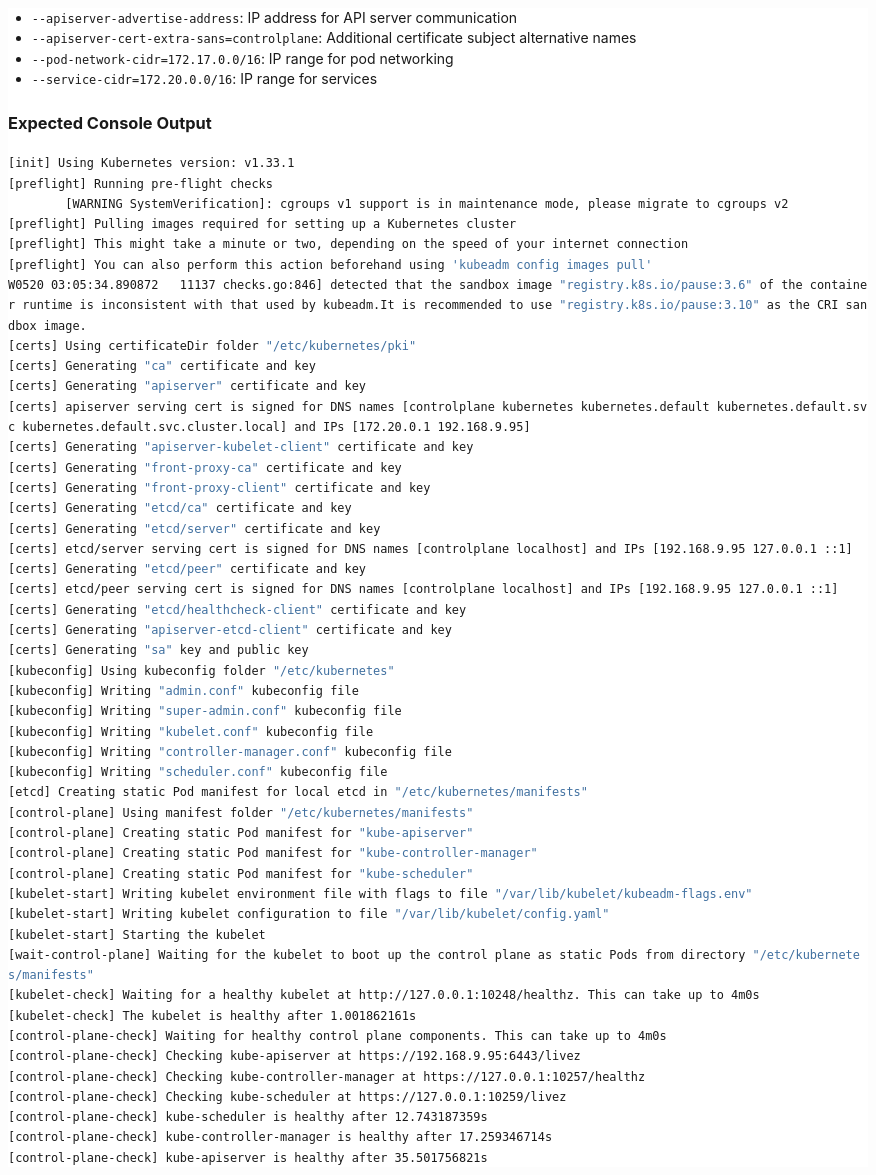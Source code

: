- `--apiserver-advertise-address`: IP address for API server communication
- `--apiserver-cert-extra-sans=controlplane`: Additional certificate subject alternative names
- `--pod-network-cidr=172.17.0.0/16`: IP range for pod networking
- `--service-cidr=172.20.0.0/16`: IP range for services

### Expected Console Output

```bash
[init] Using Kubernetes version: v1.33.1
[preflight] Running pre-flight checks
        [WARNING SystemVerification]: cgroups v1 support is in maintenance mode, please migrate to cgroups v2
[preflight] Pulling images required for setting up a Kubernetes cluster
[preflight] This might take a minute or two, depending on the speed of your internet connection
[preflight] You can also perform this action beforehand using 'kubeadm config images pull'
W0520 03:05:34.890872   11137 checks.go:846] detected that the sandbox image "registry.k8s.io/pause:3.6" of the container runtime is inconsistent with that used by kubeadm.It is recommended to use "registry.k8s.io/pause:3.10" as the CRI sandbox image.
[certs] Using certificateDir folder "/etc/kubernetes/pki"
[certs] Generating "ca" certificate and key
[certs] Generating "apiserver" certificate and key
[certs] apiserver serving cert is signed for DNS names [controlplane kubernetes kubernetes.default kubernetes.default.svc kubernetes.default.svc.cluster.local] and IPs [172.20.0.1 192.168.9.95]
[certs] Generating "apiserver-kubelet-client" certificate and key
[certs] Generating "front-proxy-ca" certificate and key
[certs] Generating "front-proxy-client" certificate and key
[certs] Generating "etcd/ca" certificate and key
[certs] Generating "etcd/server" certificate and key
[certs] etcd/server serving cert is signed for DNS names [controlplane localhost] and IPs [192.168.9.95 127.0.0.1 ::1]
[certs] Generating "etcd/peer" certificate and key
[certs] etcd/peer serving cert is signed for DNS names [controlplane localhost] and IPs [192.168.9.95 127.0.0.1 ::1]
[certs] Generating "etcd/healthcheck-client" certificate and key
[certs] Generating "apiserver-etcd-client" certificate and key
[certs] Generating "sa" key and public key
[kubeconfig] Using kubeconfig folder "/etc/kubernetes"
[kubeconfig] Writing "admin.conf" kubeconfig file
[kubeconfig] Writing "super-admin.conf" kubeconfig file
[kubeconfig] Writing "kubelet.conf" kubeconfig file
[kubeconfig] Writing "controller-manager.conf" kubeconfig file
[kubeconfig] Writing "scheduler.conf" kubeconfig file
[etcd] Creating static Pod manifest for local etcd in "/etc/kubernetes/manifests"
[control-plane] Using manifest folder "/etc/kubernetes/manifests"
[control-plane] Creating static Pod manifest for "kube-apiserver"
[control-plane] Creating static Pod manifest for "kube-controller-manager"
[control-plane] Creating static Pod manifest for "kube-scheduler"
[kubelet-start] Writing kubelet environment file with flags to file "/var/lib/kubelet/kubeadm-flags.env"
[kubelet-start] Writing kubelet configuration to file "/var/lib/kubelet/config.yaml"
[kubelet-start] Starting the kubelet
[wait-control-plane] Waiting for the kubelet to boot up the control plane as static Pods from directory "/etc/kubernetes/manifests"
[kubelet-check] Waiting for a healthy kubelet at http://127.0.0.1:10248/healthz. This can take up to 4m0s
[kubelet-check] The kubelet is healthy after 1.001862161s
[control-plane-check] Waiting for healthy control plane components. This can take up to 4m0s
[control-plane-check] Checking kube-apiserver at https://192.168.9.95:6443/livez
[control-plane-check] Checking kube-controller-manager at https://127.0.0.1:10257/healthz
[control-plane-check] Checking kube-scheduler at https://127.0.0.1:10259/livez
[control-plane-check] kube-scheduler is healthy after 12.743187359s
[control-plane-check] kube-controller-manager is healthy after 17.259346714s
[control-plane-check] kube-apiserver is healthy after 35.501756821s
```